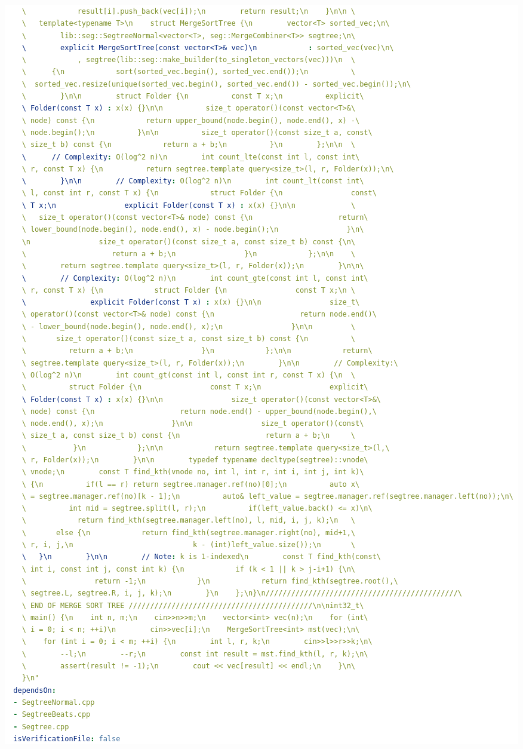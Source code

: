 ```yaml
    \            result[i].push_back(vec[i]);\n        return result;\n    }\n\n \
    \   template<typename T>\n    struct MergeSortTree {\n        vector<T> sorted_vec;\n\
    \        lib::seg::SegtreeNormal<vector<T>, seg::MergeCombiner<T>> segtree;\n\
    \        explicit MergeSortTree(const vector<T>& vec)\n            : sorted_vec(vec)\n\
    \            , segtree(lib::seg::make_builder(to_singleton_vectors(vec)))\n  \
    \      {\n            sort(sorted_vec.begin(), sorted_vec.end());\n          \
    \  sorted_vec.resize(unique(sorted_vec.begin(), sorted_vec.end()) - sorted_vec.begin());\n\
    \        }\n\n        struct Folder {\n          const T x;\n          explicit\
    \ Folder(const T x) : x(x) {}\n\n          size_t operator()(const vector<T>&\
    \ node) const {\n            return upper_bound(node.begin(), node.end(), x) -\
    \ node.begin();\n          }\n\n          size_t operator()(const size_t a, const\
    \ size_t b) const {\n            return a + b;\n          }\n        };\n\n  \
    \      // Complexity: O(log^2 n)\n        int count_lte(const int l, const int\
    \ r, const T x) {\n          return segtree.template query<size_t>(l, r, Folder(x));\n\
    \        }\n\n        // Complexity: O(log^2 n)\n        int count_lt(const int\
    \ l, const int r, const T x) {\n            struct Folder {\n                const\
    \ T x;\n                explicit Folder(const T x) : x(x) {}\n\n             \
    \   size_t operator()(const vector<T>& node) const {\n                    return\
    \ lower_bound(node.begin(), node.end(), x) - node.begin();\n                }\n\
    \n                size_t operator()(const size_t a, const size_t b) const {\n\
    \                    return a + b;\n                }\n            };\n\n    \
    \        return segtree.template query<size_t>(l, r, Folder(x));\n        }\n\n\
    \        // Complexity: O(log^2 n)\n        int count_gte(const int l, const int\
    \ r, const T x) {\n            struct Folder {\n                const T x;\n \
    \               explicit Folder(const T x) : x(x) {}\n\n                size_t\
    \ operator()(const vector<T>& node) const {\n                    return node.end()\
    \ - lower_bound(node.begin(), node.end(), x);\n                }\n\n         \
    \       size_t operator()(const size_t a, const size_t b) const {\n          \
    \          return a + b;\n                }\n            };\n\n            return\
    \ segtree.template query<size_t>(l, r, Folder(x));\n        }\n\n        // Complexity:\
    \ O(log^2 n)\n        int count_gt(const int l, const int r, const T x) {\n  \
    \          struct Folder {\n                const T x;\n                explicit\
    \ Folder(const T x) : x(x) {}\n\n                size_t operator()(const vector<T>&\
    \ node) const {\n                    return node.end() - upper_bound(node.begin(),\
    \ node.end(), x);\n                }\n\n                size_t operator()(const\
    \ size_t a, const size_t b) const {\n                    return a + b;\n     \
    \           }\n            };\n\n            return segtree.template query<size_t>(l,\
    \ r, Folder(x));\n        }\n\n        typedef typename decltype(segtree)::vnode\
    \ vnode;\n        const T find_kth(vnode no, int l, int r, int i, int j, int k)\
    \ {\n          if(l == r) return segtree.manager.ref(no)[0];\n          auto x\
    \ = segtree.manager.ref(no)[k - 1];\n          auto& left_value = segtree.manager.ref(segtree.manager.left(no));\n\
    \          int mid = segtree.split(l, r);\n          if(left_value.back() <= x)\n\
    \            return find_kth(segtree.manager.left(no), l, mid, i, j, k);\n   \
    \       else {\n            return find_kth(segtree.manager.right(no), mid+1,\
    \ r, i, j,\n                            k - (int)left_value.size());\n       \
    \   }\n        }\n\n        // Note: k is 1-indexed\n        const T find_kth(const\
    \ int i, const int j, const int k) {\n            if (k < 1 || k > j-i+1) {\n\
    \                return -1;\n            }\n            return find_kth(segtree.root(),\
    \ segtree.L, segtree.R, i, j, k);\n        }\n    };\n}\n/////////////////////////////////////////////\
    \ END OF MERGE SORT TREE ///////////////////////////////////////////\n\nint32_t\
    \ main() {\n    int n, m;\n    cin>>n>>m;\n    vector<int> vec(n);\n    for (int\
    \ i = 0; i < n; ++i)\n        cin>>vec[i];\n    MergeSortTree<int> mst(vec);\n\
    \    for (int i = 0; i < m; ++i) {\n        int l, r, k;\n        cin>>l>>r>>k;\n\
    \        --l;\n        --r;\n        const int result = mst.find_kth(l, r, k);\n\
    \        assert(result != -1);\n        cout << vec[result] << endl;\n    }\n\
    }\n"
  dependsOn:
  - SegtreeNormal.cpp
  - SegtreeBeats.cpp
  - Segtree.cpp
  isVerificationFile: false
```
